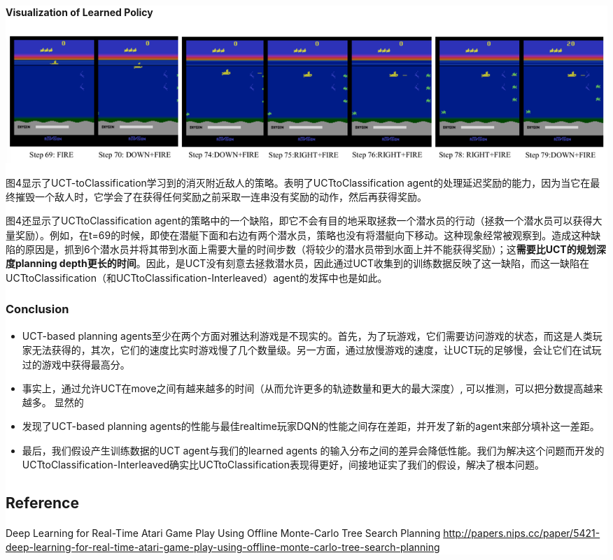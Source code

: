 



#### Visualization of Learned Policy

![image-20200416114927563](/img/2020-04-01-DQN.assets/image-20200416114927563.png)

图4显示了UCT-toClassification学习到的消灭附近敌人的策略。表明了UCTtoClassification agent的处理延迟奖励的能力，因为当它在最终摧毁一个敌人时，它学会了在获得任何奖励之前采取一连串没有奖励的动作，然后再获得奖励。

图4还显示了UCTtoClassification agent的策略中的一个缺陷，即它不会有目的地采取拯救一个潜水员的行动（拯救一个潜水员可以获得大量奖励）。例如，在t=69的时候，即使在潜艇下面和右边有两个潜水员，策略也没有将潜艇向下移动。这种现象经常被观察到。造成这种缺陷的原因是，抓到6个潜水员并将其带到水面上需要大量的时间步数（将较少的潜水员带到水面上并不能获得奖励）；这**需要比UCT的规划深度planning depth更长的时间**。因此，是UCT没有刻意去拯救潜水员，因此通过UCT收集到的训练数据反映了这一缺陷，而这一缺陷在UCTtoClassification（和UCTtoClassification-Interleaved）agent的发挥中也是如此。



### Conclusion

- UCT-based planning agents至少在两个方面对雅达利游戏是不现实的。首先，为了玩游戏，它们需要访问游戏的状态，而这是人类玩家无法获得的，其次，它们的速度比实时游戏慢了几个数量级。另一方面，通过放慢游戏的速度，让UCT玩的足够慢，会让它们在试玩过的游戏中获得最高分。

- 事实上，通过允许UCT在move之间有越来越多的时间（从而允许更多的轨迹数量和更大的最大深度）, 可以推测，可以把分数提高越来越多。  显然的

- 发现了UCT-based planning agents的性能与最佳realtime玩家DQN的性能之间存在差距，并开发了新的agent来部分填补这一差距。

- 最后，我们假设产生训练数据的UCT agent与我们的learned agents 的输入分布之间的差异会降低性能。我们为解决这个问题而开发的UCTtoClassification-Interleaved确实比UCTtoClassification表现得更好，间接地证实了我们的假设，解决了根本问题。





## Reference

Deep Learning for Real-Time Atari Game Play Using Offline Monte-Carlo Tree Search Planning  http://papers.nips.cc/paper/5421-deep-learning-for-real-time-atari-game-play-using-offline-monte-carlo-tree-search-planning


















